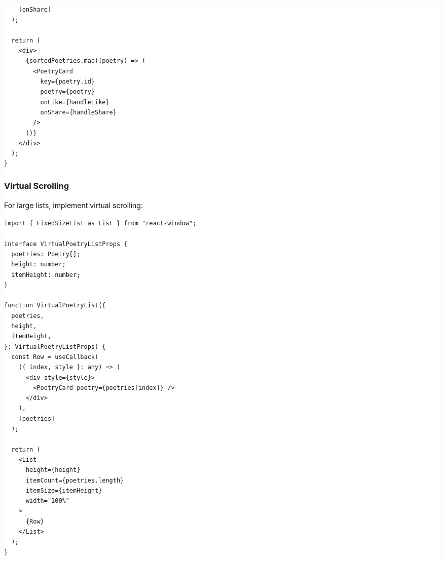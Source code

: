 ```tsx
    [onShare]
  );

  return (
    <div>
      {sortedPoetries.map((poetry) => (
        <PoetryCard
          key={poetry.id}
          poetry={poetry}
          onLike={handleLike}
          onShare={handleShare}
        />
      ))}
    </div>
  );
}
```

### Virtual Scrolling

For large lists, implement virtual scrolling:

```tsx
import { FixedSizeList as List } from "react-window";

interface VirtualPoetryListProps {
  poetries: Poetry[];
  height: number;
  itemHeight: number;
}

function VirtualPoetryList({
  poetries,
  height,
  itemHeight,
}: VirtualPoetryListProps) {
  const Row = useCallback(
    ({ index, style }: any) => (
      <div style={style}>
        <PoetryCard poetry={poetries[index]} />
      </div>
    ),
    [poetries]
  );

  return (
    <List
      height={height}
      itemCount={poetries.length}
      itemSize={itemHeight}
      width="100%"
    >
      {Row}
    </List>
  );
}
```
